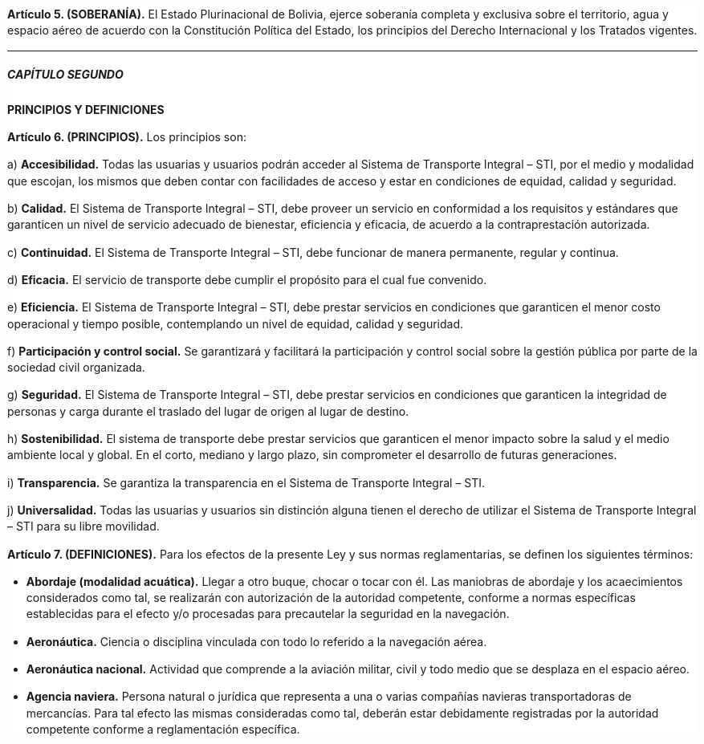 **Artículo 5. (SOBERANÍA).** El Estado Plurinacional de Bolivia, ejerce soberanía completa y exclusiva sobre el territorio, agua y espacio aéreo de acuerdo con la Constitución Política del Estado, los principios del Derecho Internacional y los Tratados vigentes.  

---

##### CAPÍTULO SEGUNDO  
**PRINCIPIOS Y DEFINICIONES**  

**Artículo 6. (PRINCIPIOS).** Los principios son:  

a) **Accesibilidad.** Todas las usuarias y usuarios podrán acceder al Sistema de Transporte Integral – STI, por el medio y modalidad que escojan, los mismos que deben contar con facilidades de acceso y estar en condiciones de equidad, calidad y seguridad.  

b) **Calidad.** El Sistema de Transporte Integral – STI, debe proveer un servicio en conformidad a los requisitos y estándares que garanticen un nivel de servicio adecuado de bienestar, eficiencia y eficacia, de acuerdo a la contraprestación autorizada.  

c) **Continuidad.** El Sistema de Transporte Integral – STI, debe funcionar de manera permanente, regular y continua.  

d) **Eficacia.** El servicio de transporte debe cumplir el propósito para el cual fue convenido.  

e) **Eficiencia.** El Sistema de Transporte Integral – STI, debe prestar servicios en condiciones que garanticen el menor costo operacional y tiempo posible, contemplando un nivel de equidad, calidad y seguridad.  

f) **Participación y control social.** Se garantizará y facilitará la participación y control social sobre la gestión pública por parte de la sociedad civil organizada.  

g) **Seguridad.** El Sistema de Transporte Integral – STI, debe prestar servicios en condiciones que garanticen la integridad de personas y carga durante el traslado del lugar de origen al lugar de destino.  

h) **Sostenibilidad.** El sistema de transporte debe prestar servicios que garanticen el menor impacto sobre la salud y el medio ambiente local y global. En el corto, mediano y largo plazo, sin comprometer el desarrollo de futuras generaciones.  

i) **Transparencia.** Se garantiza la transparencia en el Sistema de Transporte Integral – STI.  

j) **Universalidad.** Todas las usuarias y usuarios sin distinción alguna tienen el derecho de utilizar el Sistema de Transporte Integral – STI para su libre movilidad.  

**Artículo 7. (DEFINICIONES).** Para los efectos de la presente Ley y sus normas reglamentarias, se definen los siguientes términos:  

- **Abordaje (modalidad acuática).** Llegar a otro buque, chocar o tocar con él. Las maniobras de abordaje y los acaecimientos considerados como tal, se realizarán con autorización de la autoridad competente, conforme a normas específicas establecidas para el efecto y/o procesadas para precautelar la seguridad en la navegación.  

- **Aeronáutica.** Ciencia o disciplina vinculada con todo lo referido a la navegación aérea.  

- **Aeronáutica nacional.** Actividad que comprende a la aviación militar, civil y todo medio que se desplaza en el espacio aéreo.  

- **Agencia naviera.** Persona natural o jurídica que representa a una o varias compañías navieras transportadoras de mercancías. Para tal efecto las mismas consideradas como tal, deberán estar debidamente registradas por la autoridad competente conforme a reglamentación específica.  
